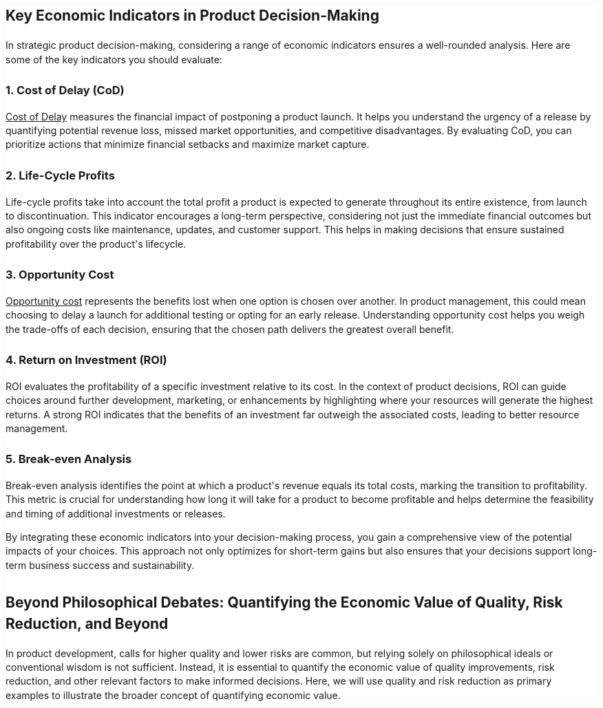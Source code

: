 ## Key Economic Indicators in Product Decision-Making

In strategic product decision-making, considering a range of economic indicators ensures a well-rounded analysis. Here are some of the key indicators you should evaluate:

### 1. Cost of Delay (CoD)

[Cost of Delay](/docs/product/product-development/definitions#cost-of-delay) measures the financial impact of postponing a product launch. It helps you understand the urgency of a release by quantifying potential revenue loss, missed market opportunities, and competitive disadvantages. By evaluating CoD, you can prioritize actions that minimize financial setbacks and maximize market capture.

### 2. Life-Cycle Profits

Life-cycle profits take into account the total profit a product is expected to generate throughout its entire existence, from launch to discontinuation. This indicator encourages a long-term perspective, considering not just the immediate financial outcomes but also ongoing costs like maintenance, updates, and customer support. This helps in making decisions that ensure sustained profitability over the product's lifecycle.

### 3. Opportunity Cost

[Opportunity cost](/docs/product/product-development/definitions#opportunity-cost) represents the benefits lost when one option is chosen over another. In product management, this could mean choosing to delay a launch for additional testing or opting for an early release. Understanding opportunity cost helps you weigh the trade-offs of each decision, ensuring that the chosen path delivers the greatest overall benefit.

### 4. Return on Investment (ROI)

ROI evaluates the profitability of a specific investment relative to its cost. In the context of product decisions, ROI can guide choices around further development, marketing, or enhancements by highlighting where your resources will generate the highest returns. A strong ROI indicates that the benefits of an investment far outweigh the associated costs, leading to better resource management.

### 5. Break-even Analysis

Break-even analysis identifies the point at which a product's revenue equals its total costs, marking the transition to profitability. This metric is crucial for understanding how long it will take for a product to become profitable and helps determine the feasibility and timing of additional investments or releases.

By integrating these economic indicators into your decision-making process, you gain a comprehensive view of the potential impacts of your choices. This approach not only optimizes for short-term gains but also ensures that your decisions support long-term business success and sustainability.

## Beyond Philosophical Debates: Quantifying the Economic Value of Quality, Risk Reduction, and Beyond

In product development, calls for higher quality and lower risks are common, but relying solely on philosophical ideals or conventional wisdom is not sufficient. Instead, it is essential to quantify the economic value of quality improvements, risk reduction, and other relevant factors to make informed decisions. Here, we will use quality and risk reduction as primary examples to illustrate the broader concept of quantifying economic value.
